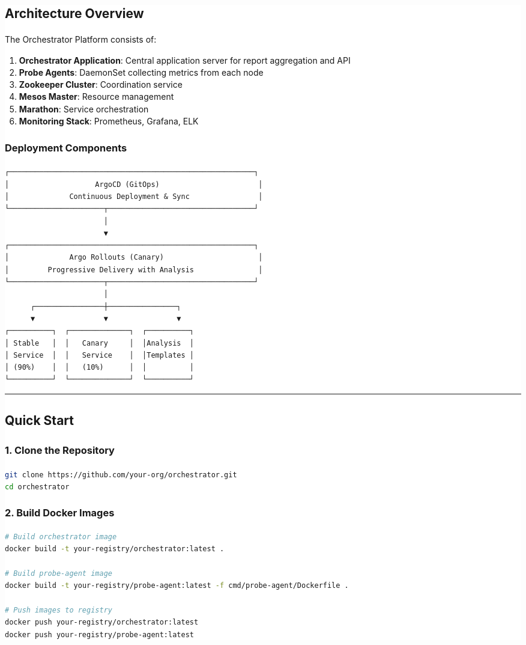 
## Architecture Overview

The Orchestrator Platform consists of:

1. **Orchestrator Application**: Central application server for report aggregation and API
2. **Probe Agents**: DaemonSet collecting metrics from each node
3. **Zookeeper Cluster**: Coordination service
4. **Mesos Master**: Resource management
5. **Marathon**: Service orchestration
6. **Monitoring Stack**: Prometheus, Grafana, ELK

### Deployment Components

```
┌─────────────────────────────────────────────────────────┐
│                    ArgoCD (GitOps)                       │
│              Continuous Deployment & Sync                │
└──────────────────────┬──────────────────────────────────┘
                       │
                       ▼
┌─────────────────────────────────────────────────────────┐
│              Argo Rollouts (Canary)                      │
│         Progressive Delivery with Analysis               │
└──────────────────────┬──────────────────────────────────┘
                       │
      ┌────────────────┼────────────────┐
      ▼                ▼                ▼
┌──────────┐  ┌──────────────┐  ┌──────────┐
│ Stable   │  │   Canary     │  │Analysis  │
│ Service  │  │   Service    │  │Templates │
│ (90%)    │  │   (10%)      │  │          │
└──────────┘  └──────────────┘  └──────────┘
```

---

## Quick Start

### 1. Clone the Repository

```bash
git clone https://github.com/your-org/orchestrator.git
cd orchestrator
```

### 2. Build Docker Images

```bash
# Build orchestrator image
docker build -t your-registry/orchestrator:latest .

# Build probe-agent image
docker build -t your-registry/probe-agent:latest -f cmd/probe-agent/Dockerfile .

# Push images to registry
docker push your-registry/orchestrator:latest
docker push your-registry/probe-agent:latest
```
